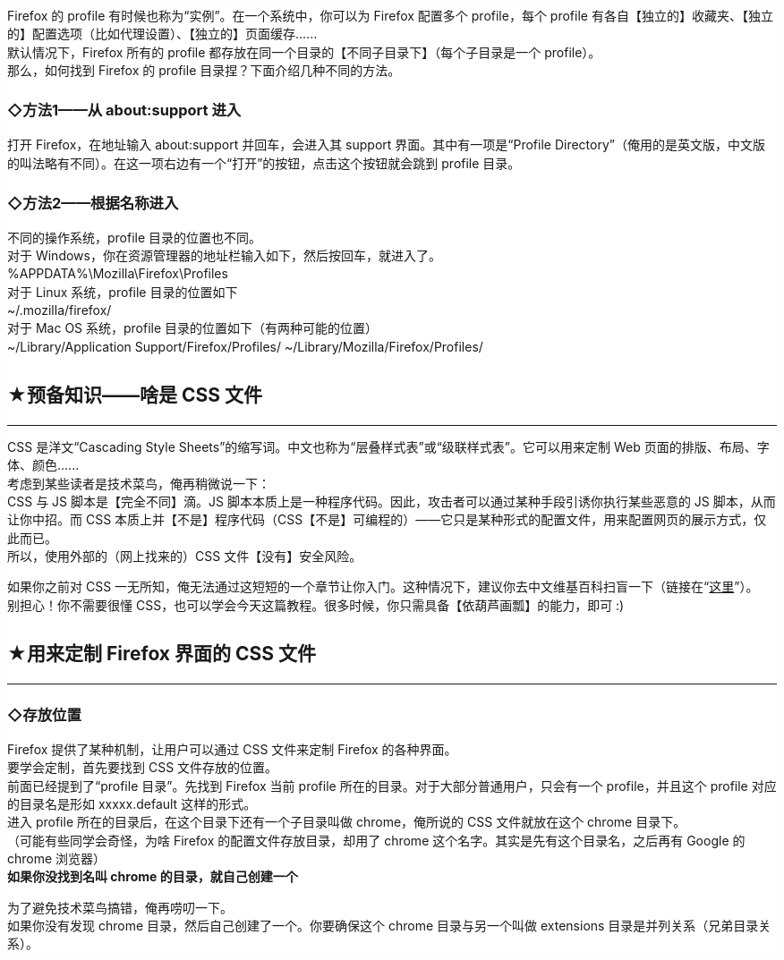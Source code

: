   
 Firefox 的 profile 有时候也称为“实例”。在一个系统中，你可以为 Firefox 配置多个 profile，每个 profile 有各自【独立的】收藏夹、【独立的】配置选项（比如代理设置）、【独立的】页面缓存......  
 默认情况下，Firefox 所有的 profile 都存放在同一个目录的【不同子目录下】（每个子目录是一个 profile）。  
 那么，如何找到 Firefox 的 profile 目录捏？下面介绍几种不同的方法。  
   
 ### ◇方法1——从 about:support 进入

  
 打开 Firefox，在地址输入 about:support 并回车，会进入其 support 界面。其中有一项是“Profile Directory”（俺用的是英文版，中文版的叫法略有不同）。在这一项右边有一个“打开”的按钮，点击这个按钮就会跳到 profile 目录。  
   
 ### ◇方法2——根据名称进入

  
 不同的操作系统，profile 目录的位置也不同。  
 对于 Windows，你在资源管理器的地址栏输入如下，然后按回车，就进入了。  
 %APPDATA%\Mozilla\Firefox\Profiles   
 对于 Linux 系统，profile 目录的位置如下  
 ~/.mozilla/firefox/   
 对于 Mac OS 系统，profile 目录的位置如下（有两种可能的位置）  
 ~/Library/Application Support/Firefox/Profiles/ ~/Library/Mozilla/Firefox/Profiles/   
 ## ★预备知识——啥是 CSS 文件
----------------

  
 CSS 是洋文“Cascading Style Sheets”的缩写词。中文也称为“层叠样式表”或“级联样式表”。它可以用来定制 Web 页面的排版、布局、字体、颜色......  
 考虑到某些读者是技术菜鸟，俺再稍微说一下：  
 CSS 与 JS 脚本是【完全不同】滴。JS 脚本本质上是一种程序代码。因此，攻击者可以通过某种手段引诱你执行某些恶意的 JS 脚本，从而让你中招。而 CSS 本质上并【不是】程序代码（CSS【不是】可编程的）——它只是某种形式的配置文件，用来配置网页的展示方式，仅此而已。  
 所以，使用外部的（网上找来的）CSS 文件【没有】安全风险。  
   
 如果你之前对 CSS 一无所知，俺无法通过这短短的一个章节让你入门。这种情况下，建议你去中文维基百科扫盲一下（链接在“[这里](https://zh.wikipedia.org/zh-cn/%E5%B1%82%E5%8F%A0%E6%A0%B7%E5%BC%8F%E8%A1%A8)”）。  
 别担心！你不需要很懂 CSS，也可以学会今天这篇教程。很多时候，你只需具备【依葫芦画瓢】的能力，即可 :)  
   
 ## ★用来定制 Firefox 界面的 CSS 文件
------------------------

  
 ### ◇存放位置

  
 Firefox 提供了某种机制，让用户可以通过 CSS 文件来定制 Firefox 的各种界面。  
 要学会定制，首先要找到 CSS 文件存放的位置。  
 前面已经提到了“profile 目录”。先找到 Firefox 当前 profile 所在的目录。对于大部分普通用户，只会有一个 profile，并且这个 profile 对应的目录名是形如 xxxxx.default 这样的形式。  
 进入 profile 所在的目录后，在这个目录下还有一个子目录叫做 chrome，俺所说的 CSS 文件就放在这个 chrome 目录下。  
 （可能有些同学会奇怪，为啥 Firefox 的配置文件存放目录，却用了 chrome 这个名字。其实是先有这个目录名，之后再有 Google 的 chrome 浏览器）  
 **如果你没找到名叫 chrome 的目录，就自己创建一个** 
   
 为了避免技术菜鸟搞错，俺再唠叨一下。  
 如果你没有发现 chrome 目录，然后自己创建了一个。你要确保这个 chrome 目录与另一个叫做 extensions 目录是并列关系（兄弟目录关系）。  
   